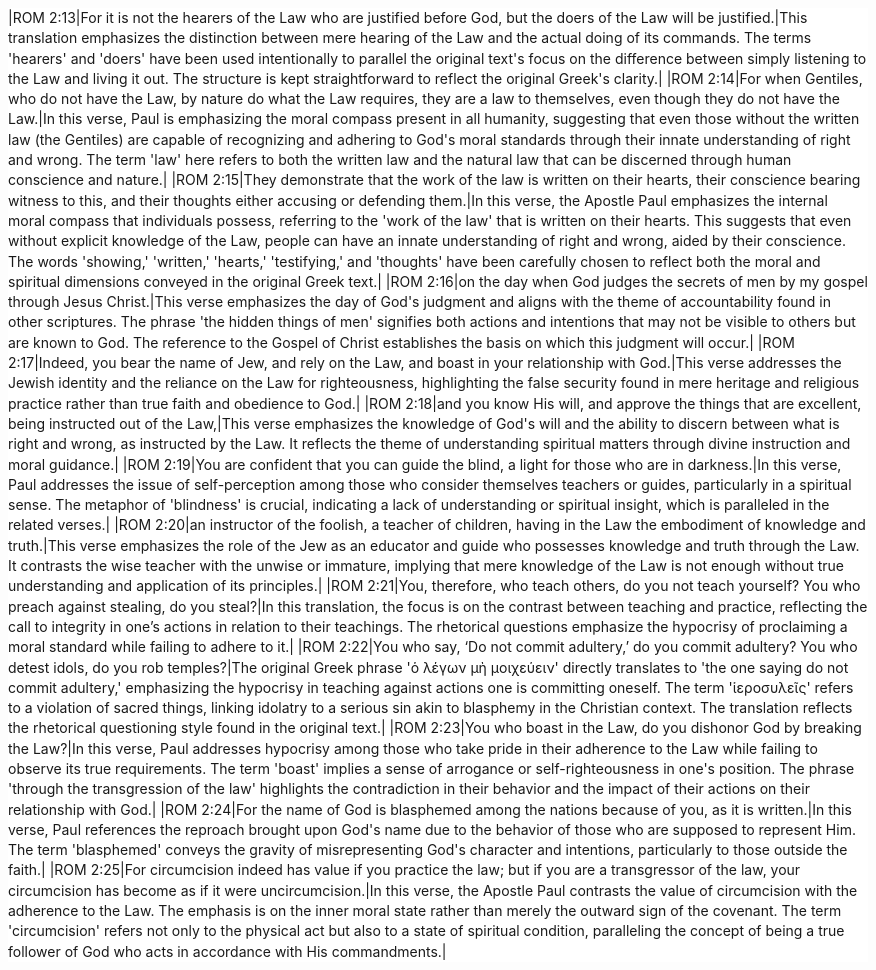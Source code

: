 |ROM 2:13|For it is not the hearers of the Law who are justified before God, but the doers of the Law will be justified.|This translation emphasizes the distinction between mere hearing of the Law and the actual doing of its commands. The terms 'hearers' and 'doers' have been used intentionally to parallel the original text's focus on the difference between simply listening to the Law and living it out. The structure is kept straightforward to reflect the original Greek's clarity.|
|ROM 2:14|For when Gentiles, who do not have the Law, by nature do what the Law requires, they are a law to themselves, even though they do not have the Law.|In this verse, Paul is emphasizing the moral compass present in all humanity, suggesting that even those without the written law (the Gentiles) are capable of recognizing and adhering to God's moral standards through their innate understanding of right and wrong. The term 'law' here refers to both the written law and the natural law that can be discerned through human conscience and nature.|
|ROM 2:15|They demonstrate that the work of the law is written on their hearts, their conscience bearing witness to this, and their thoughts either accusing or defending them.|In this verse, the Apostle Paul emphasizes the internal moral compass that individuals possess, referring to the 'work of the law' that is written on their hearts. This suggests that even without explicit knowledge of the Law, people can have an innate understanding of right and wrong, aided by their conscience. The words 'showing,' 'written,' 'hearts,' 'testifying,' and 'thoughts' have been carefully chosen to reflect both the moral and spiritual dimensions conveyed in the original Greek text.|
|ROM 2:16|on the day when God judges the secrets of men by my gospel through Jesus Christ.|This verse emphasizes the day of God's judgment and aligns with the theme of accountability found in other scriptures. The phrase 'the hidden things of men' signifies both actions and intentions that may not be visible to others but are known to God. The reference to the Gospel of Christ establishes the basis on which this judgment will occur.|
|ROM 2:17|Indeed, you bear the name of Jew, and rely on the Law, and boast in your relationship with God.|This verse addresses the Jewish identity and the reliance on the Law for righteousness, highlighting the false security found in mere heritage and religious practice rather than true faith and obedience to God.|
|ROM 2:18|and you know His will, and approve the things that are excellent, being instructed out of the Law,|This verse emphasizes the knowledge of God's will and the ability to discern between what is right and wrong, as instructed by the Law. It reflects the theme of understanding spiritual matters through divine instruction and moral guidance.|
|ROM 2:19|You are confident that you can guide the blind, a light for those who are in darkness.|In this verse, Paul addresses the issue of self-perception among those who consider themselves teachers or guides, particularly in a spiritual sense. The metaphor of 'blindness' is crucial, indicating a lack of understanding or spiritual insight, which is paralleled in the related verses.|
|ROM 2:20|an instructor of the foolish, a teacher of children, having in the Law the embodiment of knowledge and truth.|This verse emphasizes the role of the Jew as an educator and guide who possesses knowledge and truth through the Law. It contrasts the wise teacher with the unwise or immature, implying that mere knowledge of the Law is not enough without true understanding and application of its principles.|
|ROM 2:21|You, therefore, who teach others, do you not teach yourself? You who preach against stealing, do you steal?|In this translation, the focus is on the contrast between teaching and practice, reflecting the call to integrity in one’s actions in relation to their teachings. The rhetorical questions emphasize the hypocrisy of proclaiming a moral standard while failing to adhere to it.|
|ROM 2:22|You who say, ‘Do not commit adultery,’ do you commit adultery? You who detest idols, do you rob temples?|The original Greek phrase 'ὁ λέγων μὴ μοιχεύειν' directly translates to 'the one saying do not commit adultery,' emphasizing the hypocrisy in teaching against actions one is committing oneself. The term 'ἱεροσυλεῖς' refers to a violation of sacred things, linking idolatry to a serious sin akin to blasphemy in the Christian context. The translation reflects the rhetorical questioning style found in the original text.|
|ROM 2:23|You who boast in the Law, do you dishonor God by breaking the Law?|In this verse, Paul addresses hypocrisy among those who take pride in their adherence to the Law while failing to observe its true requirements. The term 'boast' implies a sense of arrogance or self-righteousness in one's position. The phrase 'through the transgression of the law' highlights the contradiction in their behavior and the impact of their actions on their relationship with God.|
|ROM 2:24|For the name of God is blasphemed among the nations because of you, as it is written.|In this verse, Paul references the reproach brought upon God's name due to the behavior of those who are supposed to represent Him. The term 'blasphemed' conveys the gravity of misrepresenting God's character and intentions, particularly to those outside the faith.|
|ROM 2:25|For circumcision indeed has value if you practice the law; but if you are a transgressor of the law, your circumcision has become as if it were uncircumcision.|In this verse, the Apostle Paul contrasts the value of circumcision with the adherence to the Law. The emphasis is on the inner moral state rather than merely the outward sign of the covenant. The term 'circumcision' refers not only to the physical act but also to a state of spiritual condition, paralleling the concept of being a true follower of God who acts in accordance with His commandments.|